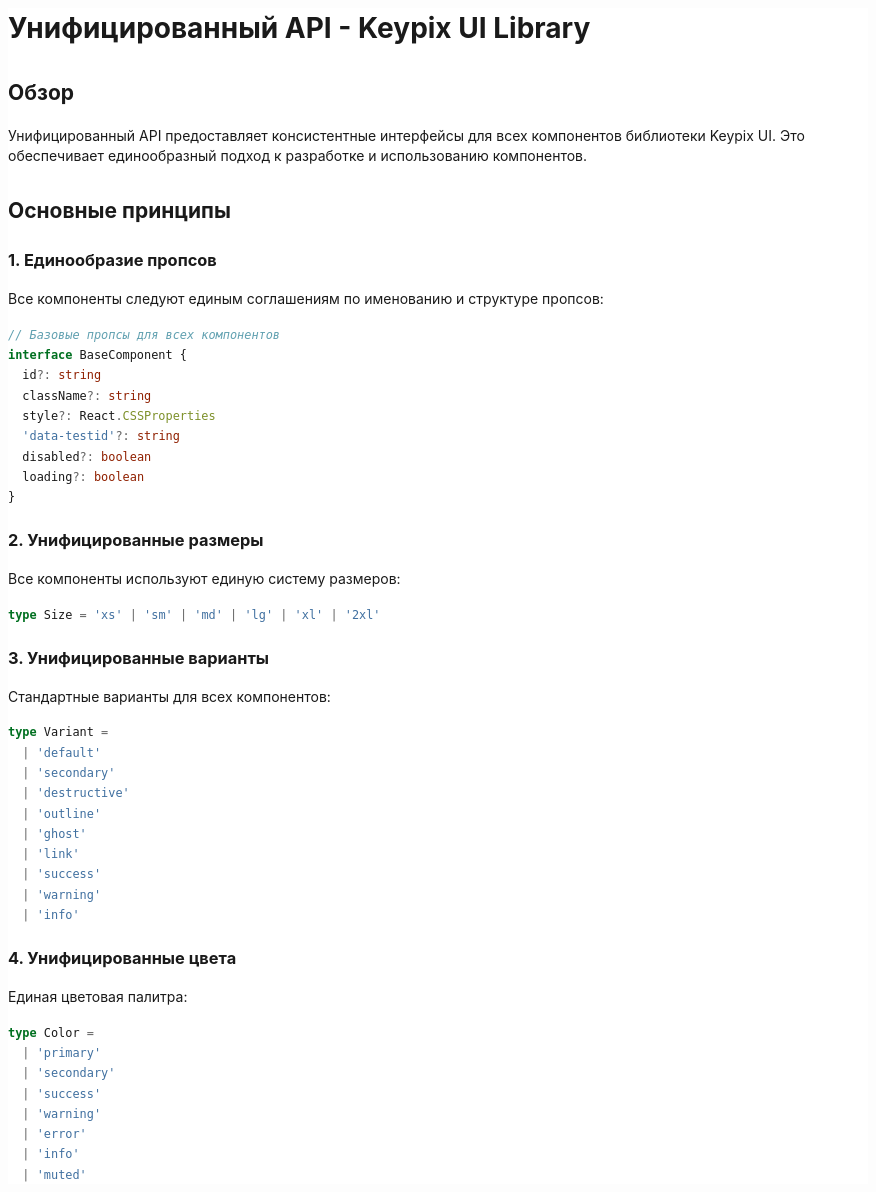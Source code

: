# Унифицированный API - Keypix UI Library

## Обзор

Унифицированный API предоставляет консистентные интерфейсы для всех компонентов библиотеки Keypix UI. Это обеспечивает единообразный подход к разработке и использованию компонентов.

## Основные принципы

### 1. Единообразие пропсов
Все компоненты следуют единым соглашениям по именованию и структуре пропсов:

```typescript
// Базовые пропсы для всех компонентов
interface BaseComponent {
  id?: string
  className?: string
  style?: React.CSSProperties
  'data-testid'?: string
  disabled?: boolean
  loading?: boolean
}
```

### 2. Унифицированные размеры
Все компоненты используют единую систему размеров:

```typescript
type Size = 'xs' | 'sm' | 'md' | 'lg' | 'xl' | '2xl'
```

### 3. Унифицированные варианты
Стандартные варианты для всех компонентов:

```typescript
type Variant = 
  | 'default' 
  | 'secondary' 
  | 'destructive' 
  | 'outline' 
  | 'ghost' 
  | 'link' 
  | 'success' 
  | 'warning' 
  | 'info'
```

### 4. Унифицированные цвета
Единая цветовая палитра:

```typescript
type Color = 
  | 'primary' 
  | 'secondary' 
  | 'success' 
  | 'warning' 
  | 'error' 
  | 'info' 
  | 'muted'
```
